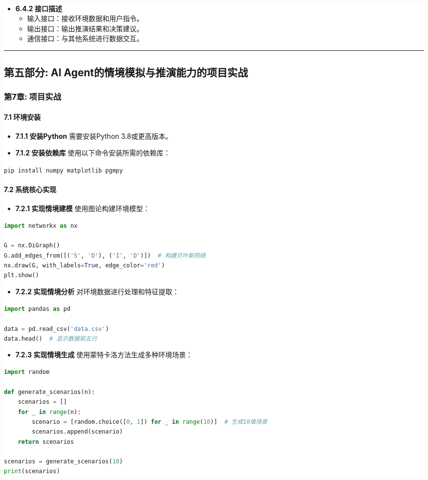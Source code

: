 - **6.4.2 接口描述**
  - 输入接口：接收环境数据和用户指令。
  - 输出接口：输出推演结果和决策建议。
  - 通信接口：与其他系统进行数据交互。

---

## 第五部分: AI Agent的情境模拟与推演能力的项目实战

### 第7章: 项目实战

#### 7.1 环境安装

- **7.1.1 安装Python**
  需要安装Python 3.8或更高版本。

- **7.1.2 安装依赖库**
  使用以下命令安装所需的依赖库：

```bash
pip install numpy matplotlib pgmpy
```

#### 7.2 系统核心实现

- **7.2.1 实现情境建模**
  使用图论构建环境模型：

```python
import networkx as nx

G = nx.DiGraph()
G.add_edges_from([('S', 'D'), ('I', 'D')])  # 构建贝叶斯网络
nx.draw(G, with_labels=True, edge_color='red')
plt.show()
```

- **7.2.2 实现情境分析**
  对环境数据进行处理和特征提取：

```python
import pandas as pd

data = pd.read_csv('data.csv')
data.head()  # 显示数据前五行
```

- **7.2.3 实现情境生成**
  使用蒙特卡洛方法生成多种环境场景：

```python
import random

def generate_scenarios(n):
    scenarios = []
    for _ in range(n):
        scenario = [random.choice([0, 1]) for _ in range(10)]  # 生成10维场景
        scenarios.append(scenario)
    return scenarios

scenarios = generate_scenarios(10)
print(scenarios)
```
